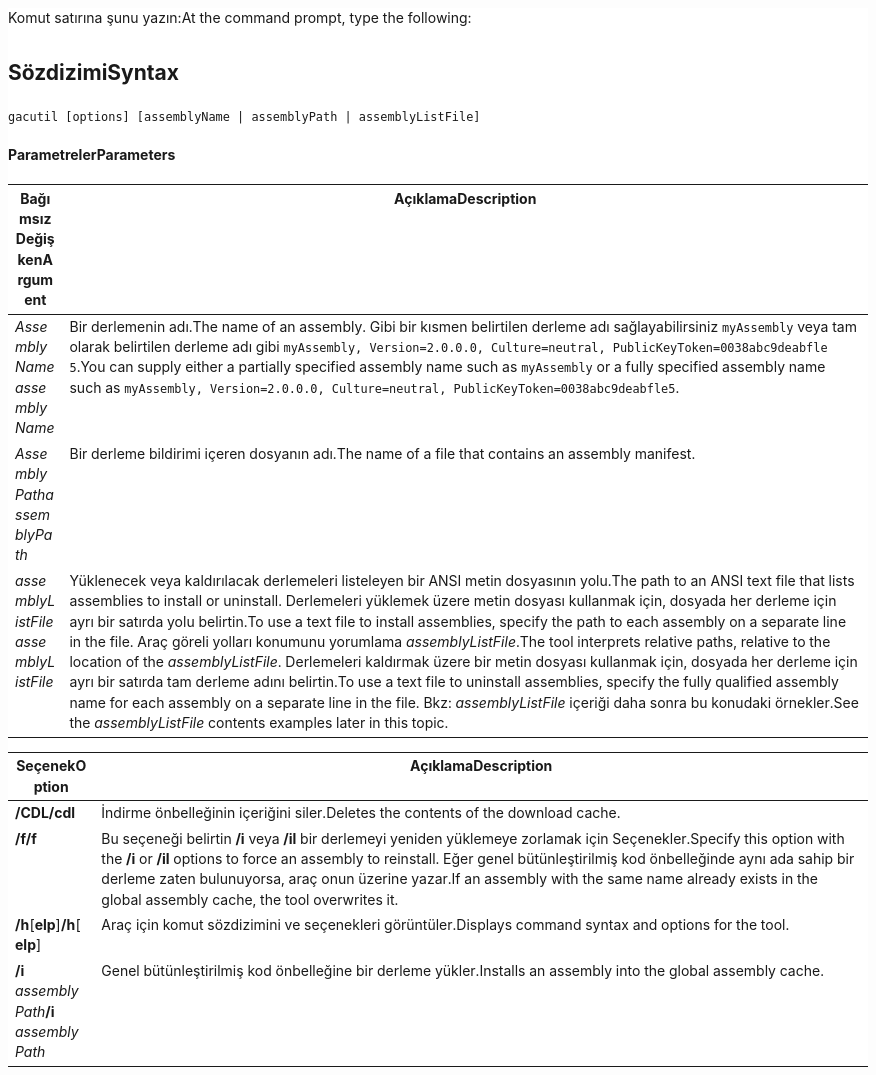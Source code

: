  <span data-ttu-id="1a7be-107">Komut satırına şunu yazın:</span><span class="sxs-lookup"><span data-stu-id="1a7be-107">At the command prompt, type the following:</span></span>  
  
## <a name="syntax"></a><span data-ttu-id="1a7be-108">Sözdizimi</span><span class="sxs-lookup"><span data-stu-id="1a7be-108">Syntax</span></span>  
  
```  
gacutil [options] [assemblyName | assemblyPath | assemblyListFile]  
```  
  
#### <a name="parameters"></a><span data-ttu-id="1a7be-109">Parametreler</span><span class="sxs-lookup"><span data-stu-id="1a7be-109">Parameters</span></span>  
  
|<span data-ttu-id="1a7be-110">Bağımsız Değişken</span><span class="sxs-lookup"><span data-stu-id="1a7be-110">Argument</span></span>|<span data-ttu-id="1a7be-111">Açıklama</span><span class="sxs-lookup"><span data-stu-id="1a7be-111">Description</span></span>|  
|--------------|-----------------|  
|<span data-ttu-id="1a7be-112">*AssemblyName*</span><span class="sxs-lookup"><span data-stu-id="1a7be-112">*assemblyName*</span></span>|<span data-ttu-id="1a7be-113">Bir derlemenin adı.</span><span class="sxs-lookup"><span data-stu-id="1a7be-113">The name of an assembly.</span></span> <span data-ttu-id="1a7be-114">Gibi bir kısmen belirtilen derleme adı sağlayabilirsiniz `myAssembly` veya tam olarak belirtilen derleme adı gibi `myAssembly, Version=2.0.0.0, Culture=neutral, PublicKeyToken=0038abc9deabfle5`.</span><span class="sxs-lookup"><span data-stu-id="1a7be-114">You can supply either a partially specified assembly name such as `myAssembly` or a fully specified assembly name such as `myAssembly, Version=2.0.0.0, Culture=neutral, PublicKeyToken=0038abc9deabfle5`.</span></span>|  
|<span data-ttu-id="1a7be-115">*AssemblyPath*</span><span class="sxs-lookup"><span data-stu-id="1a7be-115">*assemblyPath*</span></span>|<span data-ttu-id="1a7be-116">Bir derleme bildirimi içeren dosyanın adı.</span><span class="sxs-lookup"><span data-stu-id="1a7be-116">The name of a file that contains an assembly manifest.</span></span>|  
|<span data-ttu-id="1a7be-117">*assemblyListFile*</span><span class="sxs-lookup"><span data-stu-id="1a7be-117">*assemblyListFile*</span></span>|<span data-ttu-id="1a7be-118">Yüklenecek veya kaldırılacak derlemeleri listeleyen bir ANSI metin dosyasının yolu.</span><span class="sxs-lookup"><span data-stu-id="1a7be-118">The path to an ANSI text file that lists assemblies to install or uninstall.</span></span> <span data-ttu-id="1a7be-119">Derlemeleri yüklemek üzere metin dosyası kullanmak için, dosyada her derleme için ayrı bir satırda yolu belirtin.</span><span class="sxs-lookup"><span data-stu-id="1a7be-119">To use a text file to install assemblies, specify the path to each assembly on a separate line in the file.</span></span> <span data-ttu-id="1a7be-120">Araç göreli yolları konumunu yorumlama *assemblyListFile*.</span><span class="sxs-lookup"><span data-stu-id="1a7be-120">The tool interprets relative paths, relative to the location of the *assemblyListFile*.</span></span> <span data-ttu-id="1a7be-121">Derlemeleri kaldırmak üzere bir metin dosyası kullanmak için, dosyada her derleme için ayrı bir satırda tam derleme adını belirtin.</span><span class="sxs-lookup"><span data-stu-id="1a7be-121">To use a text file to uninstall assemblies, specify the fully qualified assembly name for each assembly on a separate line in the file.</span></span> <span data-ttu-id="1a7be-122">Bkz: *assemblyListFile* içeriği daha sonra bu konudaki örnekler.</span><span class="sxs-lookup"><span data-stu-id="1a7be-122">See the *assemblyListFile* contents examples later in this topic.</span></span>|  
  
|<span data-ttu-id="1a7be-123">Seçenek</span><span class="sxs-lookup"><span data-stu-id="1a7be-123">Option</span></span>|<span data-ttu-id="1a7be-124">Açıklama</span><span class="sxs-lookup"><span data-stu-id="1a7be-124">Description</span></span>|  
|------------|-----------------|  
|<span data-ttu-id="1a7be-125">**/CDL**</span><span class="sxs-lookup"><span data-stu-id="1a7be-125">**/cdl**</span></span>|<span data-ttu-id="1a7be-126">İndirme önbelleğinin içeriğini siler.</span><span class="sxs-lookup"><span data-stu-id="1a7be-126">Deletes the contents of the download cache.</span></span>|  
|<span data-ttu-id="1a7be-127">**/f**</span><span class="sxs-lookup"><span data-stu-id="1a7be-127">**/f**</span></span>|<span data-ttu-id="1a7be-128">Bu seçeneği belirtin **/i** veya **/il** bir derlemeyi yeniden yüklemeye zorlamak için Seçenekler.</span><span class="sxs-lookup"><span data-stu-id="1a7be-128">Specify this option with the **/i** or **/il** options to force an assembly to reinstall.</span></span> <span data-ttu-id="1a7be-129">Eğer genel bütünleştirilmiş kod önbelleğinde aynı ada sahip bir derleme zaten bulunuyorsa, araç onun üzerine yazar.</span><span class="sxs-lookup"><span data-stu-id="1a7be-129">If an assembly with the same name already exists in the global assembly cache, the tool overwrites it.</span></span>|  
|<span data-ttu-id="1a7be-130">**/h**[**elp**]</span><span class="sxs-lookup"><span data-stu-id="1a7be-130">**/h**[**elp**]</span></span>|<span data-ttu-id="1a7be-131">Araç için komut sözdizimini ve seçenekleri görüntüler.</span><span class="sxs-lookup"><span data-stu-id="1a7be-131">Displays command syntax and options for the tool.</span></span>|  
|<span data-ttu-id="1a7be-132">**/i** *assemblyPath*</span><span class="sxs-lookup"><span data-stu-id="1a7be-132">**/i** *assemblyPath*</span></span>|<span data-ttu-id="1a7be-133">Genel bütünleştirilmiş kod önbelleğine bir derleme yükler.</span><span class="sxs-lookup"><span data-stu-id="1a7be-133">Installs an assembly into the global assembly cache.</span></span>|  